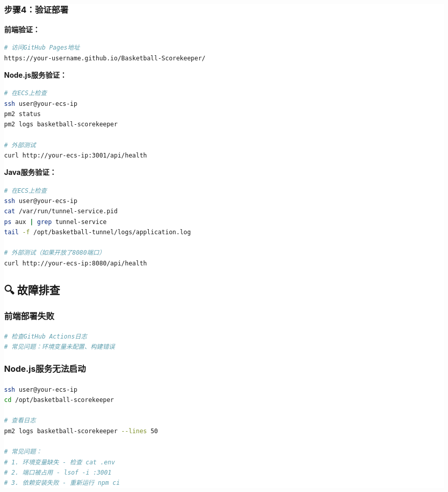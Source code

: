 ### 步骤4：验证部署

**前端验证：**
```bash
# 访问GitHub Pages地址
https://your-username.github.io/Basketball-Scorekeeper/
```

**Node.js服务验证：**
```bash
# 在ECS上检查
ssh user@your-ecs-ip
pm2 status
pm2 logs basketball-scorekeeper

# 外部测试
curl http://your-ecs-ip:3001/api/health
```

**Java服务验证：**
```bash
# 在ECS上检查
ssh user@your-ecs-ip
cat /var/run/tunnel-service.pid
ps aux | grep tunnel-service
tail -f /opt/basketball-tunnel/logs/application.log

# 外部测试（如果开放了8080端口）
curl http://your-ecs-ip:8080/api/health
```

## 🔍 故障排查

### 前端部署失败
```bash
# 检查GitHub Actions日志
# 常见问题：环境变量未配置、构建错误
```

### Node.js服务无法启动
```bash
ssh user@your-ecs-ip
cd /opt/basketball-scorekeeper

# 查看日志
pm2 logs basketball-scorekeeper --lines 50

# 常见问题：
# 1. 环境变量缺失 - 检查 cat .env
# 2. 端口被占用 - lsof -i :3001
# 3. 依赖安装失败 - 重新运行 npm ci
```

